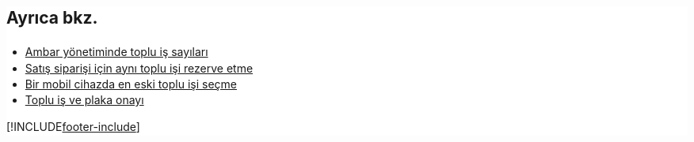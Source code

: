 ## <a name="see-also"></a>Ayrıca bkz.

- [Ambar yönetiminde toplu iş sayıları](/dynamicsax-2012/appuser-itpro/batch-numbers-in-warehouse-management)
- [Satış siparişi için aynı toplu işi rezerve etme](../sales-marketing/reserve-same-batch-sales-order.md)
- [Bir mobil cihazda en eski toplu işi seçme](pick-oldest-batch.md)
- [Toplu iş ve plaka onayı](batch-and-license-plate-confirmation.md)

[!INCLUDE[footer-include](../../includes/footer-banner.md)]